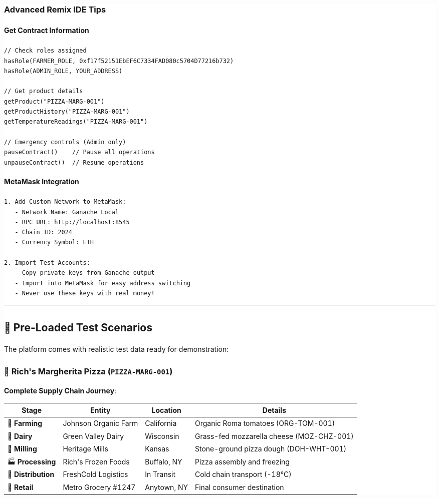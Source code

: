 ### Advanced Remix IDE Tips

#### Get Contract Information
```solidity
// Check roles assigned
hasRole(FARMER_ROLE, 0xf17f52151EbEF6C7334FAD080c5704D77216b732)
hasRole(ADMIN_ROLE, YOUR_ADDRESS)

// Get product details
getProduct("PIZZA-MARG-001")
getProductHistory("PIZZA-MARG-001")
getTemperatureReadings("PIZZA-MARG-001")

// Emergency controls (Admin only)
pauseContract()    // Pause all operations
unpauseContract()  // Resume operations
```

#### MetaMask Integration
```
1. Add Custom Network to MetaMask:
   - Network Name: Ganache Local
   - RPC URL: http://localhost:8545
   - Chain ID: 2024
   - Currency Symbol: ETH

2. Import Test Accounts:
   - Copy private keys from Ganache output
   - Import into MetaMask for easy address switching
   - Never use these keys with real money!
```

---

## 🎯 Pre-Loaded Test Scenarios

The platform comes with realistic test data ready for demonstration:

### 🍕 **Rich's Margherita Pizza** (`PIZZA-MARG-001`)

**Complete Supply Chain Journey**:

| Stage | Entity | Location | Details |
|-------|--------|----------|---------|
| 🌾 **Farming** | Johnson Organic Farm | California | Organic Roma tomatoes (ORG-TOM-001) |
| 🥛 **Dairy** | Green Valley Dairy | Wisconsin | Grass-fed mozzarella cheese (MOZ-CHZ-001) |
| 🌾 **Milling** | Heritage Mills | Kansas | Stone-ground pizza dough (DOH-WHT-001) |
| 🏭 **Processing** | Rich's Frozen Foods | Buffalo, NY | Pizza assembly and freezing |
| 🚚 **Distribution** | FreshCold Logistics | In Transit | Cold chain transport (-18°C) |
| 🏪 **Retail** | Metro Grocery #1247 | Anytown, NY | Final consumer destination |
